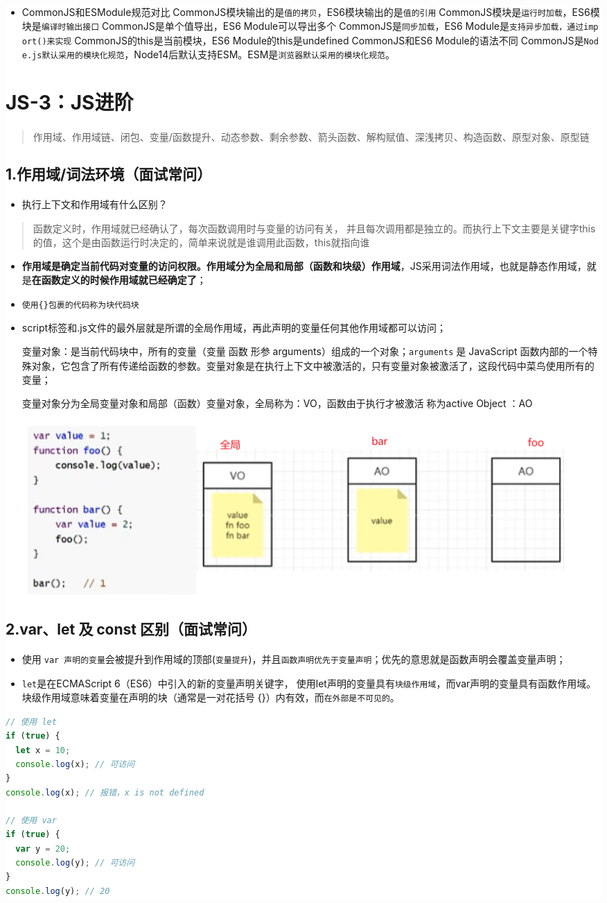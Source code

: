 - CommonJS和ESModule规范对比
  CommonJS模块输出的是`值的拷贝`，ES6模块输出的是`值的引用`
  CommonJS模块是`运行时加载`，ES6模块是`编译时输出接口`
  CommonJS是单个值导出，ES6 Module可以导出多个
  CommonJS是`同步加载`，ES6 Module是`支持异步加载，通过import()来实现`
  CommonJS的this是当前模块，ES6 Module的this是undefined
  CommonJS和ES6 Module的语法不同
  CommonJS是`Node.js默认采用的模块化规范`，Node14后默认支持ESM。ESM是`浏览器默认采用的模块化规范`。


# JS-3：JS进阶

> 作用域、作用域链、闭包、变量/函数提升、动态参数、剩余参数、箭头函数、解构赋值、深浅拷贝、构造函数、原型对象、原型链

## 1.作用域/词法环境（面试常问）
- 执⾏上下⽂和作⽤域有什么区别？
> 函数定义时，作⽤域就已经确认了，每次函数调⽤时与变量的访问有关， 并且每次调⽤都是独⽴的。⽽执⾏上下⽂主要是关键字this的值，这个是由函数运⾏时决定的，简单来说就是谁调⽤此函数，this就指向谁

- **作用域是确定当前代码对变量的访问权限。作用域分为全局和局部（函数和块级）作用域**，JS采用词法作用域，也就是静态作用域，就是**在函数定义的时候作用域就已经确定了**；

- `使用{}包裹的代码称为块代码块`

- script标签和.js文件的最外层就是所谓的全局作用域，再此声明的变量任何其他作用域都可以访问；

  变量对象：是当前代码块中，所有的变量（变量 函数 形参 arguments）组成的一个对象；`arguments` 是 JavaScript 函数内部的一个特殊对象，它包含了所有传递给函数的参数。变量对象是在执行上下文中被激活的，只有变量对象被激活了，这段代码中菜鸟使用所有的变量；

  变量对象分为全局变量对象和局部（函数）变量对象，全局称为：VO，函数由于执行才被激活 称为active Object ：AO

  ![变量对象](./images/VOAO.png)

## 2.var、let 及 const 区别（面试常问）

- 使⽤ `var 声明的变量`会被提升到作⽤域的顶部(`变量提升`)，并且`函数声明优先于变量声明`；优先的意思就是函数声明会覆盖变量声明；

- `let`是在ECMAScript 6（ES6）中引入的新的变量声明关键字， 使用let声明的变量具有`块级作用域`，而var声明的变量具有函数作用域。块级作用域意味着变量在声明的块（通常是一对花括号 {}）内有效，而`在外部是不可见的`。

```js
// 使用 let
if (true) {
  let x = 10;
  console.log(x); // 可访问
}
console.log(x); // 报错，x is not defined

// 使用 var
if (true) {
  var y = 20;
  console.log(y); // 可访问
}
console.log(y); // 20
```